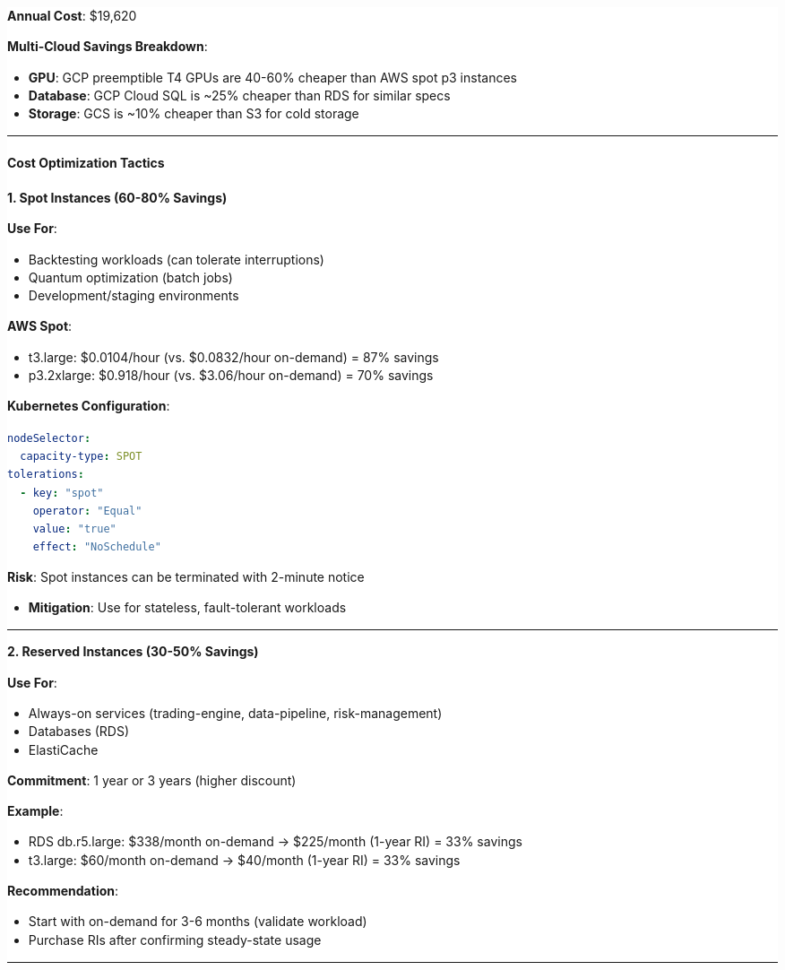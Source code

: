 
**Annual Cost**: $19,620

**Multi-Cloud Savings Breakdown**:
- **GPU**: GCP preemptible T4 GPUs are 40-60% cheaper than AWS spot p3 instances
- **Database**: GCP Cloud SQL is ~25% cheaper than RDS for similar specs
- **Storage**: GCS is ~10% cheaper than S3 for cold storage

---

#### Cost Optimization Tactics

**1. Spot Instances (60-80% Savings)**

**Use For**:
- Backtesting workloads (can tolerate interruptions)
- Quantum optimization (batch jobs)
- Development/staging environments

**AWS Spot**:
- t3.large: $0.0104/hour (vs. $0.0832/hour on-demand) = 87% savings
- p3.2xlarge: $0.918/hour (vs. $3.06/hour on-demand) = 70% savings

**Kubernetes Configuration**:
```yaml
nodeSelector:
  capacity-type: SPOT
tolerations:
  - key: "spot"
    operator: "Equal"
    value: "true"
    effect: "NoSchedule"
```

**Risk**: Spot instances can be terminated with 2-minute notice
- **Mitigation**: Use for stateless, fault-tolerant workloads

---

**2. Reserved Instances (30-50% Savings)**

**Use For**:
- Always-on services (trading-engine, data-pipeline, risk-management)
- Databases (RDS)
- ElastiCache

**Commitment**: 1 year or 3 years (higher discount)

**Example**:
- RDS db.r5.large: $338/month on-demand → $225/month (1-year RI) = 33% savings
- t3.large: $60/month on-demand → $40/month (1-year RI) = 33% savings

**Recommendation**:
- Start with on-demand for 3-6 months (validate workload)
- Purchase RIs after confirming steady-state usage

---
